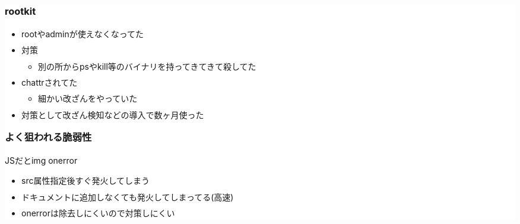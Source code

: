 <h3 style="margin-top: 1em; margin-right: 0px; margin-bottom: 1em; margin-left: 0px; padding: 0px; border: 0px initial initial;">
  rootkit
</h3>

<ul style="margin-top: 1em; margin-right: 0px; margin-bottom: 1em; margin-left: 2em; padding: 0px;">
  <li style="margin-top: 0.5em; margin-right: 0px; margin-bottom: 0.5em; margin-left: 0px; padding: 0px;">
    rootやadminが使えなくなってた
  </li>
  <li style="margin-top: 0.5em; margin-right: 0px; margin-bottom: 0.5em; margin-left: 0px; padding: 0px;">
    対策 <ul style="margin-top: 0px; margin-right: 0px; margin-bottom: 0px; margin-left: 2em; padding: 0px;">
      <li style="margin-top: 0.5em; margin-right: 0px; margin-bottom: 0.5em; margin-left: 0px; padding: 0px;">
        別の所からpsやkill等のバイナリを持ってきてきて殺してた
      </li>
    </ul>
  </li>
  
  <li style="margin-top: 0.5em; margin-right: 0px; margin-bottom: 0.5em; margin-left: 0px; padding: 0px;">
    chattrされてた <ul style="margin-top: 0px; margin-right: 0px; margin-bottom: 0px; margin-left: 2em; padding: 0px;">
      <li style="margin-top: 0.5em; margin-right: 0px; margin-bottom: 0.5em; margin-left: 0px; padding: 0px;">
        細かい改ざんをやっていた
      </li>
    </ul>
  </li>
  
  <li style="margin-top: 0.5em; margin-right: 0px; margin-bottom: 0.5em; margin-left: 0px; padding: 0px;">
    対策として改ざん検知などの導入で数ヶ月使った
  </li>
</ul>

<h3 style="margin-top: 1em; margin-right: 0px; margin-bottom: 1em; margin-left: 0px; padding: 0px; border: 0px initial initial;">
  よく狙われる脆弱性
</h3>

<p style="margin-top: 1em; margin-right: 0px; margin-bottom: 1em; margin-left: 0px; line-height: 1.5em; padding: 0px;">
  JSだとimg onerror
</p>

<ul style="margin-top: 1em; margin-right: 0px; margin-bottom: 1em; margin-left: 2em; padding: 0px;">
  <li style="margin-top: 0.5em; margin-right: 0px; margin-bottom: 0.5em; margin-left: 0px; padding: 0px;">
    src属性指定後すぐ発火してしまう
  </li>
  <li style="margin-top: 0.5em; margin-right: 0px; margin-bottom: 0.5em; margin-left: 0px; padding: 0px;">
    ドキュメントに追加しなくても発火してしまってる(高速)
  </li>
  <li style="margin-top: 0.5em; margin-right: 0px; margin-bottom: 0.5em; margin-left: 0px; padding: 0px;">
    onerrorは除去しにくいので対策しにくい
  </li>
</ul>
